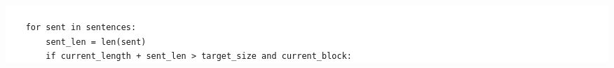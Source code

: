 ```

    for sent in sentences:
        sent_len = len(sent)
        if current_length + sent_len > target_size and current_block:
